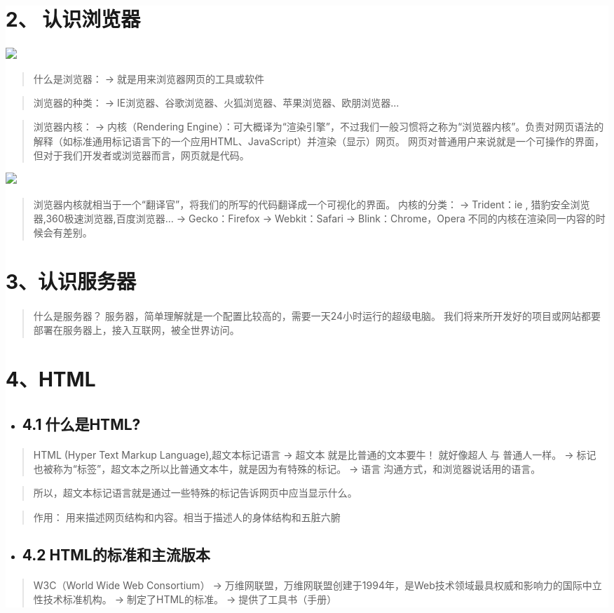 # 2、 认识浏览器
![](http://upload-images.jianshu.io/upload_images/5006978-83f28111388e9766.jpg?imageMogr2/auto-orient/strip%7CimageView2/2/w/1240)

>  什么是浏览器：
              → 就是用来浏览器网页的工具或软件

>  浏览器的种类：
              → IE浏览器、谷歌浏览器、火狐浏览器、苹果浏览器、欧朋浏览器...

>  浏览器内核：
              → 内核（Rendering Engine）：可大概译为“渲染引擎”，不过我们一般习惯将之称为“浏览器内核”。负责对网页语法的解释（如标准通用标记语言下的一个应用HTML、JavaScript）并渲染（显示）网页。
              网页对普通用户来说就是一个可操作的界面，但对于我们开发者或浏览器而言，网页就是代码。

![](http://upload-images.jianshu.io/upload_images/5006978-ba921222cf4d3a5c.png?imageMogr2/auto-orient/strip%7CimageView2/2/w/1240)

> 浏览器内核就相当于一个“翻译官”，将我们的所写的代码翻译成一个可视化的界面。
> 内核的分类：
       → Trident：ie , 猎豹安全浏览器,360极速浏览器,百度浏览器...
       → Gecko：Firefox
       → Webkit：Safari
       → Blink：Chrome，Opera
       不同的内核在渲染同一内容的时候会有差别。

# 3、认识服务器
> 什么是服务器？
       服务器，简单理解就是一个配置比较高的，需要一天24小时运行的超级电脑。
       我们将来所开发好的项目或网站都要部署在服务器上，接入互联网，被全世界访问。

# 4、HTML
- ## 4.1 什么是HTML?
> HTML (Hyper Text Markup Language),超文本标记语言
       → 超文本
                    就是比普通的文本要牛！ 就好像超人 与 普通人一样。
       → 标记
                    也被称为“标签”，超文本之所以比普通文本牛，就是因为有特殊的标记。
       → 语言
              沟通方式，和浏览器说话用的语言。

> 所以，超文本标记语言就是通过一些特殊的标记告诉网页中应当显示什么。

> 作用：
              用来描述网页结构和内容。相当于描述人的身体结构和五脏六腑

- ## 4.2 HTML的标准和主流版本
> W3C（World Wide Web Consortium）
              → 万维网联盟，万维网联盟创建于1994年，是Web技术领域最具权威和影响力的国际中立性技术标准机构。
              → 制定了HTML的标准。
              → 提供了工具书（手册）

